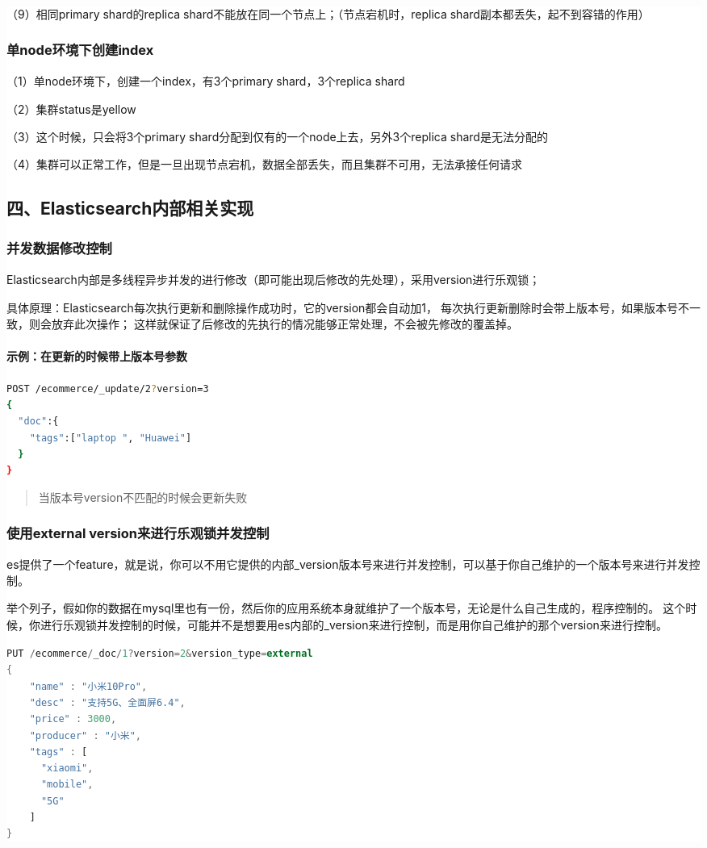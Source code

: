 （9）相同primary shard的replica shard不能放在同一个节点上；（节点宕机时，replica shard副本都丢失，起不到容错的作用）

### 单node环境下创建index

（1）单node环境下，创建一个index，有3个primary shard，3个replica shard

（2）集群status是yellow

（3）这个时候，只会将3个primary shard分配到仅有的一个node上去，另外3个replica shard是无法分配的

（4）集群可以正常工作，但是一旦出现节点宕机，数据全部丢失，而且集群不可用，无法承接任何请求

## 四、Elasticsearch内部相关实现

### 并发数据修改控制

Elasticsearch内部是多线程异步并发的进行修改（即可能出现后修改的先处理），采用version进行乐观锁；

具体原理：Elasticsearch每次执行更新和删除操作成功时，它的version都会自动加1，
 每次执行更新删除时会带上版本号，如果版本号不一致，则会放弃此次操作；
 这样就保证了后修改的先执行的情况能够正常处理，不会被先修改的覆盖掉。

#### 示例：在更新的时候带上版本号参数



```bash
POST /ecommerce/_update/2?version=3
{
  "doc":{
    "tags":["laptop ", "Huawei"]
  }
}
```

> 当版本号version不匹配的时候会更新失败

### 使用external version来进行乐观锁并发控制

es提供了一个feature，就是说，你可以不用它提供的内部_version版本号来进行并发控制，可以基于你自己维护的一个版本号来进行并发控制。

举个列子，假如你的数据在mysql里也有一份，然后你的应用系统本身就维护了一个版本号，无论是什么自己生成的，程序控制的。
 这个时候，你进行乐观锁并发控制的时候，可能并不是想要用es内部的_version来进行控制，而是用你自己维护的那个version来进行控制。



```dart
PUT /ecommerce/_doc/1?version=2&version_type=external
{
    "name" : "小米10Pro",
    "desc" : "支持5G、全面屏6.4",
    "price" : 3000,
    "producer" : "小米",
    "tags" : [
      "xiaomi",
      "mobile",
      "5G"
    ]
}
```
